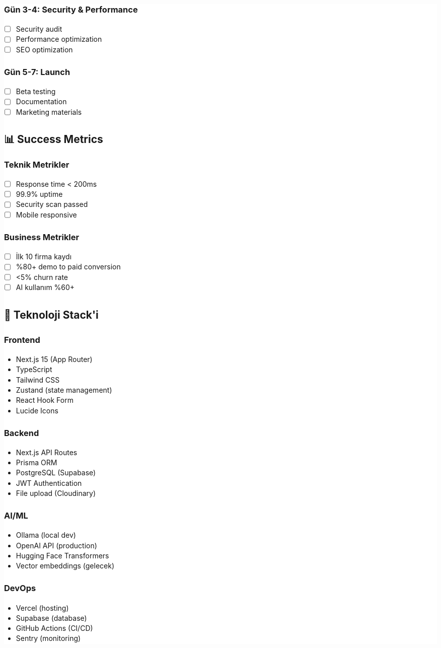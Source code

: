 ### Gün 3-4: Security & Performance
- [ ] Security audit
- [ ] Performance optimization
- [ ] SEO optimization

### Gün 5-7: Launch
- [ ] Beta testing
- [ ] Documentation
- [ ] Marketing materials

## 📊 Success Metrics

### Teknik Metrikler
- [ ] Response time < 200ms
- [ ] 99.9% uptime
- [ ] Security scan passed
- [ ] Mobile responsive

### Business Metrikler
- [ ] İlk 10 firma kaydı
- [ ] %80+ demo to paid conversion
- [ ] <5% churn rate
- [ ] AI kullanım %60+

## 🔧 Teknoloji Stack'i

### Frontend
- Next.js 15 (App Router)
- TypeScript
- Tailwind CSS
- Zustand (state management)
- React Hook Form
- Lucide Icons

### Backend
- Next.js API Routes
- Prisma ORM
- PostgreSQL (Supabase)
- JWT Authentication
- File upload (Cloudinary)

### AI/ML
- Ollama (local dev)
- OpenAI API (production)
- Hugging Face Transformers
- Vector embeddings (gelecek)

### DevOps
- Vercel (hosting)
- Supabase (database)
- GitHub Actions (CI/CD)
- Sentry (monitoring)
